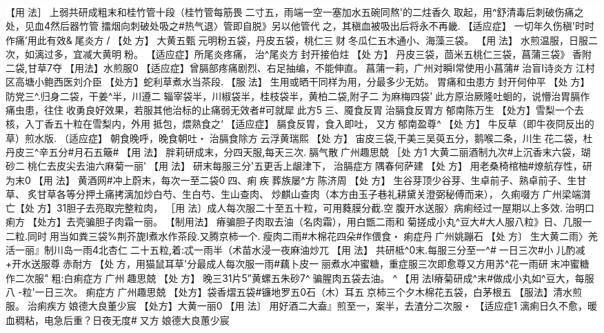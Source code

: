 【用 法］ 上弱共研成粗末和桂竹管十段（桂竹管每筋畏 二寸五，雨端一空一塞加水五碗同熬'的二炷香久 取起，用^舒清毒后刺破伤痛之处，见血4然后器竹管 擂烟向刺破处吸之#热气退〉管即自脱》另以他管代 之，其稹血被吸出后将永不再畿.
【适应症】 一切年久伤稹'时时作痛’用此有效&
尾炎方
/
【处 方】 大黄五甄 元明粉五袋，丹皮五袋，桃仁三 财 冬瓜仁五木通小、海藻三袋。
【用 法】 水煎温服，日服二次，如漓过多，宜减大黄明 粉。
【适应症】所尾炎疼痛，
治^尾炎方 封开接伯炷
【处 方】 丹皮三袋，茴米五桃仁三袋，菖蒲三袋》 香附二袋,甘草7夺
【用法】水煎服0
【适应症】曾膈部疼痛剧烈、右足抽编，不能伸直。
菖蒲一莉，广州对瞬I常使用小菖蒲#
治盲I诗炎方
江村区高塘小鲍西医刘介臣
【处方】蛇利草煮水当茶段.
【服 法】 生用或晒干同样为用，分最多少无妨。
胃痛和虫患方	封开何仲平
【处 方】 防党三^.归身二袋，干姜^半，川遵二 辎宰袋半，川椒袋半，桂枝袋半，黄柏二袋,附子二 为麻梅四袋'
此方原治厥隆吐蛔的，说懵治胃膈作痛虫患，往住 收勇良好效果，若服其他治标的止痛弱无效者#可就犀 此方5
三、魇食反胃
治膈食反胃方	郁南陈万生
【处方】雪梨一个去核，入丁香五十粒在雪梨内，外用 抵包，煨熟食之‘
【适应症】 膈食反胃，食入即吐，
又方	郁南盈尊^
【处 方】 牛反草（即牛夜冏反出的草）煎水版.
（适应症】 朝食晚呼，晚食朝吐・
治膈食除方	云浮黄瑞熙
【处 方】 宙皮三袋,干美三吴萸五分，鹅喉二条，川生 花二袋，杜丹皮三^辛五分#月石五簸#
【用 法】 胖莉研成末，分四天服,每天三次.
膈气散
广州趣思兢
［处 方1 大黄二丽酒制九次#上沉香末六袋，瑚砂二 桃仁去皮尖去油六麻菊一丽'
【用 法】 研末每服三分'五更舌上龈津下，
治膈症方 隅春何萨建
【处 方】 用老桑椅棺柚#燎航存性，研为末0
【用 法】 黄酒网#冲上蔚末，每次一至二袋0
四、痢	疾
葬族屡^方	陈济周
【处 方】 生谷芽顶少谷芽、生卓前子、熟卓前子、生甘草、 炙甘草各等分押土痛拷漓加炒白芍、生白芍、生山查肉、 炒麒山查肉（本方由玉子巷礼耕黛关澄弼秘傅而来），
久痢啜方	广州梁端潸
亡【处 方】31胆子去亮取完整粒肉，
［用 法〕成人每次服二十至五十粒，可用蕤膜分截.空 腹开水送服〉病痢经过一屋期以上多效.
治明口痢方
【处方】去壳骗胆子肉霜一丽。
【制用法】 瘠骗胆子肉取去油（名肉霜），用白甑二雨和
菊搓成小丸^豆大#大人服八粒》日、几服一二粒.同时 用当如粪三袋%荆芥旎I煮水作茶段.又腾京柿一个.
瘦肉二雨#木棉花四朵#作偎食・
痢症丹	广州姚蹦石
【处 方〕 生大黄二雨〉羌活一丽』制川岛一雨4北杏仁 二十五粒,着:忒一雨半（术苗水浸一夜麻油炒兀
【用 法】 共研柢^0末.每服三分至一^# 一日三次#小 儿酌减+开水送服尊
赤耐方
【处 方，用猫鼠耳草'分最成人每次服一雨#藕卜皮一 丽煮水冲蜜糖，重症服三次即愈尊又方用苏^花一雨研 末冲蜜糖作二次服"
粗:白痢症方	广州 趣思兢
【处 方】 晚三31片5”黄螺五朱砂7^ 骗腥肉五袋去油。	^
【用 法I瘠菊研成^末#做成小丸如^豆大，每服八 -粒'一日三次。
痢症方	广州趣思兢
【处方】袋香熠五袋#镰地罗五0石（木）耳五 京柿三个夕木棉花五袋，白茅根五
【服法】清水煎服。
治痢疾方	娘德大良董少宸
【处方】大黄一丽0
【用 法〕 用好酒二大盍』煎至一，案半，去渣分二次服・
【适应症1 漓痢日久不愈，暖血稠粘，电急后重？日夜无度#
又方	娘德大良蕙少宸